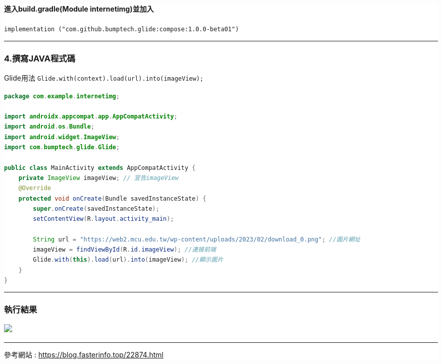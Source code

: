 #### 進入build.gradle(Module internetimg)並加入

```xml
implementation ("com.github.bumptech.glide:compose:1.0.0-beta01")
```

------------

### 4.撰寫JAVA程式碼
Glide用法
`Glide.with(context).load(url).into(imageView);
`
```java
package com.example.internetimg;

import androidx.appcompat.app.AppCompatActivity;
import android.os.Bundle;
import android.widget.ImageView;
import com.bumptech.glide.Glide;

public class MainActivity extends AppCompatActivity {
    private ImageView imageView; // 宣告imageView
    @Override
    protected void onCreate(Bundle savedInstanceState) {
        super.onCreate(savedInstanceState);
        setContentView(R.layout.activity_main);

        String url = "https://web2.mcu.edu.tw/wp-content/uploads/2023/02/download_0.png"; //圖片網址
        imageView = findViewById(R.id.imageView); //連接前端
        Glide.with(this).load(url).into(imageView); //顯示圖片
    }
}


```
------------

### 執行結果

<img src="https://i.imgur.com/jwqbvsw.png">


------------



參考網站 : https://blog.fasterinfo.top/22874.html
